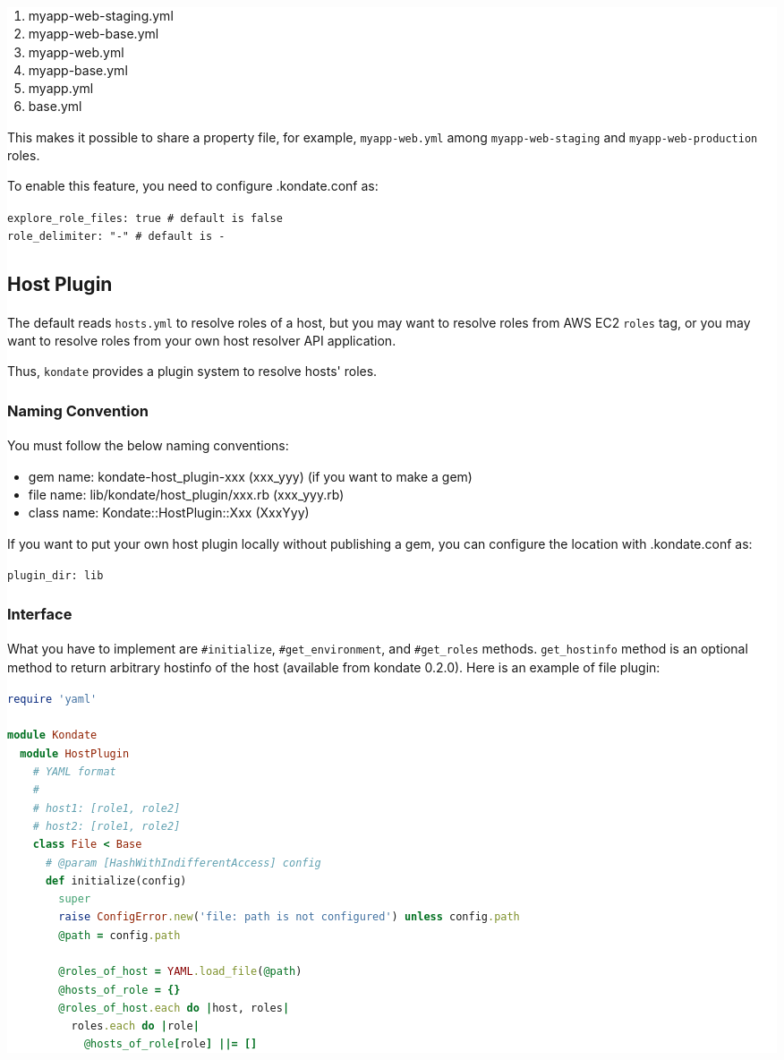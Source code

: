 1. myapp-web-staging.yml
1. myapp-web-base.yml
1. myapp-web.yml
1. myapp-base.yml
1. myapp.yml
1. base.yml

This makes it possible to share a property file, for example, `myapp-web.yml` among `myapp-web-staging` and `myapp-web-production` roles.

To enable this feature, you need to configure .kondate.conf as:

```
explore_role_files: true # default is false
role_delimiter: "-" # default is -
```

## Host Plugin

The default reads `hosts.yml` to resolve roles of a host, but
you may want to resolve roles from AWS EC2 `roles` tag, or
you may want to resolve roles from your own host resolver API application.

Thus, `kondate` provides a plugin system to resolve hosts' roles.

### Naming Convention

You must follow the below naming conventions:

* gem name: kondate-host_plugin-xxx (xxx_yyy) (if you want to make a gem)
* file name: lib/kondate/host_plugin/xxx.rb (xxx_yyy.rb)
* class name: Kondate::HostPlugin::Xxx (XxxYyy)

If you want to put your own host plugin locally without publishing a gem, you can configure the location with .kondate.conf as:

```
plugin_dir: lib
```

### Interface

What you have to implement are `#initialize`, `#get_environment`, and `#get_roles` methods.
`get_hostinfo` method is an optional method to return arbitrary hostinfo of the host (available from kondate 0.2.0).
Here is an example of file plugin:

```ruby
require 'yaml'

module Kondate
  module HostPlugin
    # YAML format
    #
    # host1: [role1, role2]
    # host2: [role1, role2]
    class File < Base
      # @param [HashWithIndifferentAccess] config
      def initialize(config)
        super
        raise ConfigError.new('file: path is not configured') unless config.path
        @path = config.path

        @roles_of_host = YAML.load_file(@path)
        @hosts_of_role = {}
        @roles_of_host.each do |host, roles|
          roles.each do |role|
            @hosts_of_role[role] ||= []
```
